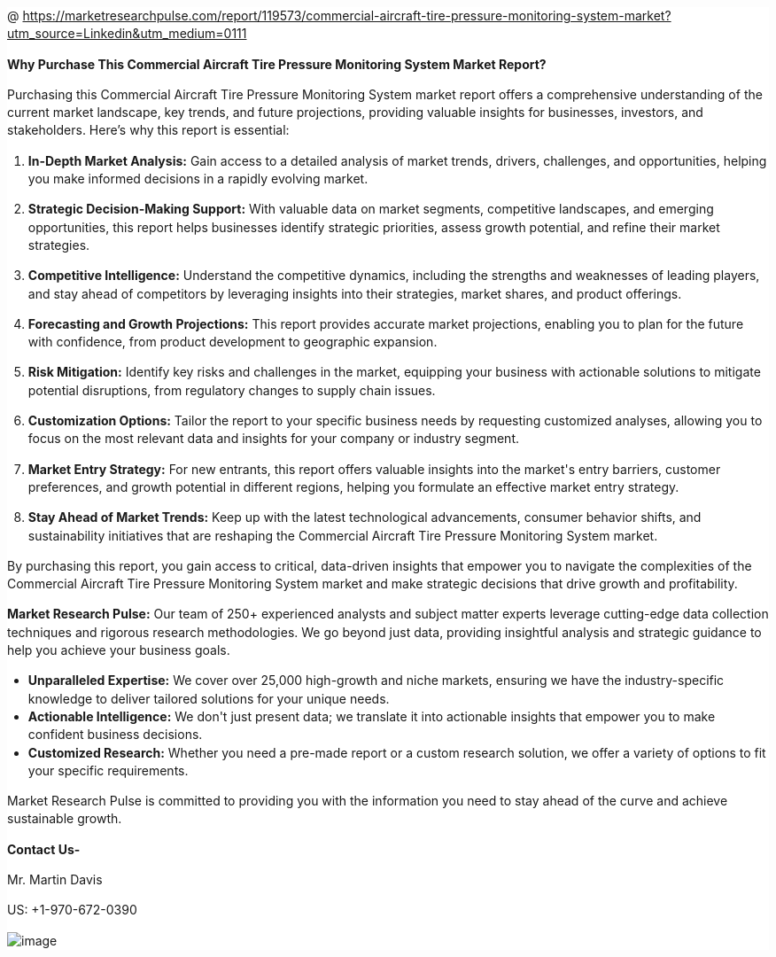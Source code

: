 @&nbsp;<a href="https://marketresearchpulse.com/report/119573/commercial-aircraft-tire-pressure-monitoring-system-market?utm_source=Linkedin&utm_medium=0111">https://marketresearchpulse.com/report/119573/commercial-aircraft-tire-pressure-monitoring-system-market?utm_source=Linkedin&utm_medium=0111</a></strong></p><p><strong>Why Purchase This Commercial Aircraft Tire Pressure Monitoring System Market Report?</strong></p><p>Purchasing this Commercial Aircraft Tire Pressure Monitoring System market report offers a comprehensive understanding of the current market landscape, key trends, and future projections, providing valuable insights for businesses, investors, and stakeholders. Here&rsquo;s why this report is essential:</p><ol><li><p><strong>In-Depth Market Analysis:</strong> Gain access to a detailed analysis of market trends, drivers, challenges, and opportunities, helping you make informed decisions in a rapidly evolving market.</p></li><li><p><strong>Strategic Decision-Making Support:</strong> With valuable data on market segments, competitive landscapes, and emerging opportunities, this report helps businesses identify strategic priorities, assess growth potential, and refine their market strategies.</p></li><li><p><strong>Competitive Intelligence:</strong> Understand the competitive dynamics, including the strengths and weaknesses of leading players, and stay ahead of competitors by leveraging insights into their strategies, market shares, and product offerings.</p></li><li><p><strong>Forecasting and Growth Projections:</strong> This report provides accurate market projections, enabling you to plan for the future with confidence, from product development to geographic expansion.</p></li><li><p><strong>Risk Mitigation:</strong> Identify key risks and challenges in the market, equipping your business with actionable solutions to mitigate potential disruptions, from regulatory changes to supply chain issues.</p></li><li><p><strong>Customization Options:</strong> Tailor the report to your specific business needs by requesting customized analyses, allowing you to focus on the most relevant data and insights for your company or industry segment.</p></li><li><p><strong>Market Entry Strategy:</strong> For new entrants, this report offers valuable insights into the market's entry barriers, customer preferences, and growth potential in different regions, helping you formulate an effective market entry strategy.</p></li><li><p><strong>Stay Ahead of Market Trends:</strong> Keep up with the latest technological advancements, consumer behavior shifts, and sustainability initiatives that are reshaping the Commercial Aircraft Tire Pressure Monitoring System market.</p></li></ol><p>By purchasing this report, you gain access to critical, data-driven insights that empower you to navigate the complexities of the Commercial Aircraft Tire Pressure Monitoring System market and make strategic decisions that drive growth and profitability.</p><p><strong>Market Research Pulse:</strong>&nbsp;Our team of 250+ experienced analysts and subject matter experts leverage cutting-edge data collection techniques and rigorous research methodologies. We go beyond just data, providing insightful analysis and strategic guidance to help you achieve your business goals.</p><ul><li><strong>Unparalleled Expertise:</strong>&nbsp;We cover over 25,000 high-growth and niche markets, ensuring we have the industry-specific knowledge to deliver tailored solutions for your unique needs.</li><li><strong>Actionable Intelligence:</strong>&nbsp;We don't just present data; we translate it into actionable insights that empower you to make confident business decisions.</li><li><strong>Customized Research:</strong>&nbsp;Whether you need a pre-made report or a custom research solution, we offer a variety of options to fit your specific requirements.</li></ul><p>Market Research Pulse is committed to providing you with the information you need to stay ahead of the curve and achieve sustainable growth.</p><p><strong>Contact Us-</strong></p><p>Mr. Martin Davis</p><p>US: +1-970-672-0390</p>
![image](https://github.com/user-attachments/assets/b52e8027-9594-4af5-a256-7b19f8941d10)
